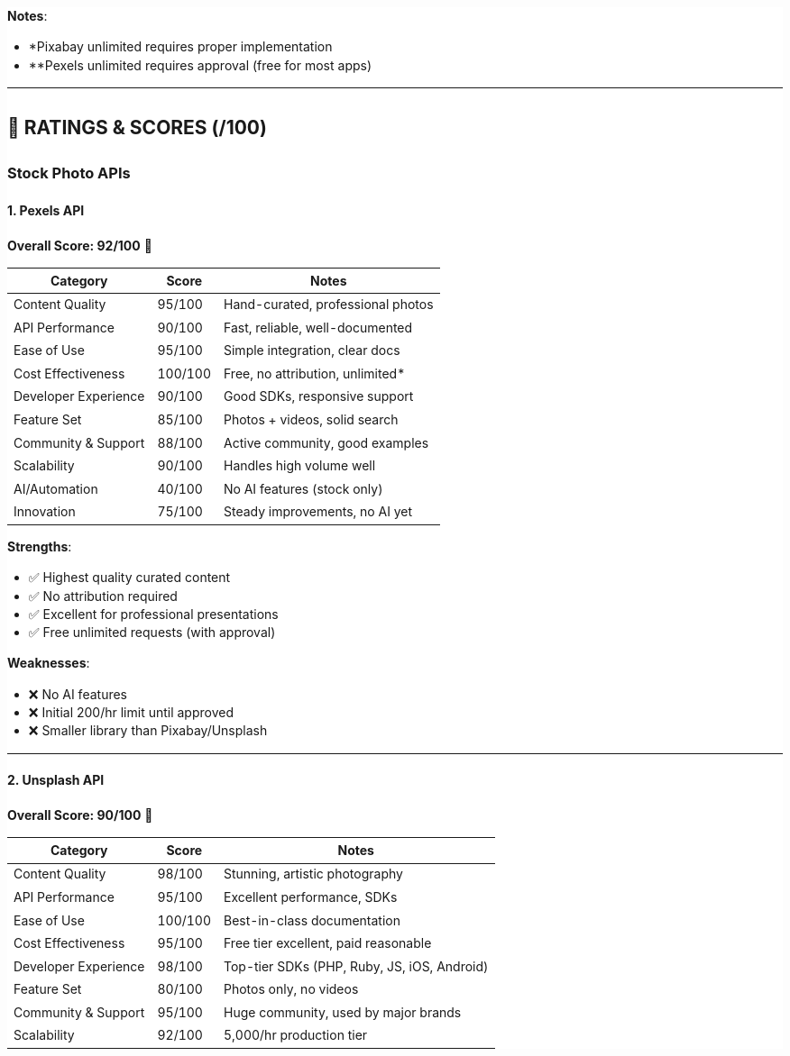 **Notes**:
- *Pixabay unlimited requires proper implementation
- **Pexels unlimited requires approval (free for most apps)

---

## 🎯 RATINGS & SCORES (/100)

### Stock Photo APIs

#### **1. Pexels API**
**Overall Score: 92/100** 🥇

| Category | Score | Notes |
|----------|-------|-------|
| Content Quality | 95/100 | Hand-curated, professional photos |
| API Performance | 90/100 | Fast, reliable, well-documented |
| Ease of Use | 95/100 | Simple integration, clear docs |
| Cost Effectiveness | 100/100 | Free, no attribution, unlimited* |
| Developer Experience | 90/100 | Good SDKs, responsive support |
| Feature Set | 85/100 | Photos + videos, solid search |
| Community & Support | 88/100 | Active community, good examples |
| Scalability | 90/100 | Handles high volume well |
| AI/Automation | 40/100 | No AI features (stock only) |
| Innovation | 75/100 | Steady improvements, no AI yet |

**Strengths**:
- ✅ Highest quality curated content
- ✅ No attribution required
- ✅ Excellent for professional presentations
- ✅ Free unlimited requests (with approval)

**Weaknesses**:
- ❌ No AI features
- ❌ Initial 200/hr limit until approved
- ❌ Smaller library than Pixabay/Unsplash

---

#### **2. Unsplash API**
**Overall Score: 90/100** 🥈

| Category | Score | Notes |
|----------|-------|-------|
| Content Quality | 98/100 | Stunning, artistic photography |
| API Performance | 95/100 | Excellent performance, SDKs |
| Ease of Use | 100/100 | Best-in-class documentation |
| Cost Effectiveness | 95/100 | Free tier excellent, paid reasonable |
| Developer Experience | 98/100 | Top-tier SDKs (PHP, Ruby, JS, iOS, Android) |
| Feature Set | 80/100 | Photos only, no videos |
| Community & Support | 95/100 | Huge community, used by major brands |
| Scalability | 92/100 | 5,000/hr production tier |